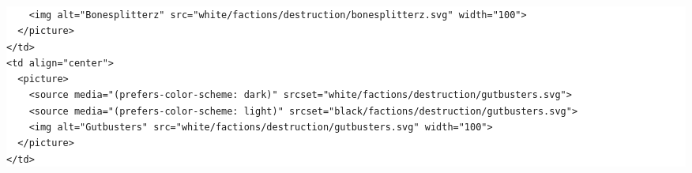         <img alt="Bonesplitterz" src="white/factions/destruction/bonesplitterz.svg" width="100">
      </picture>
    </td>
    <td align="center">
      <picture>
        <source media="(prefers-color-scheme: dark)" srcset="white/factions/destruction/gutbusters.svg">
        <source media="(prefers-color-scheme: light)" srcset="black/factions/destruction/gutbusters.svg">
        <img alt="Gutbusters" src="white/factions/destruction/gutbusters.svg" width="100">
      </picture>
    </td>
  </tr>
  <tr>
    <td align="center">
      <picture>
        <source media="(prefers-color-scheme: dark)" srcset="white/factions/destruction/wild-cave-creatures.svg">
        <source media="(prefers-color-scheme: light)" srcset="black/factions/destruction/wild-cave-creatures.svg">